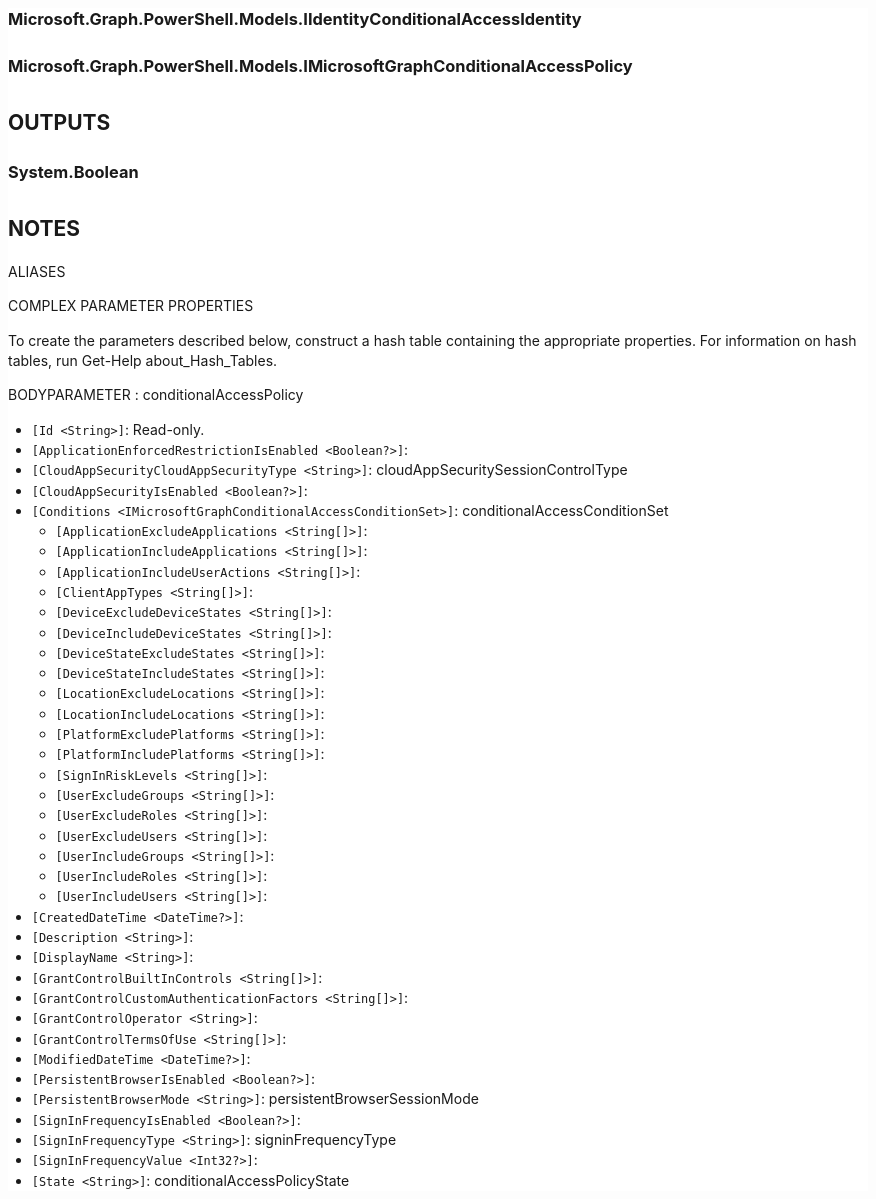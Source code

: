 ### Microsoft.Graph.PowerShell.Models.IIdentityConditionalAccessIdentity

### Microsoft.Graph.PowerShell.Models.IMicrosoftGraphConditionalAccessPolicy

## OUTPUTS

### System.Boolean

## NOTES

ALIASES

COMPLEX PARAMETER PROPERTIES

To create the parameters described below, construct a hash table containing the appropriate properties. For information on hash tables, run Get-Help about_Hash_Tables.


BODYPARAMETER <IMicrosoftGraphConditionalAccessPolicy>: conditionalAccessPolicy
  - `[Id <String>]`: Read-only.
  - `[ApplicationEnforcedRestrictionIsEnabled <Boolean?>]`: 
  - `[CloudAppSecurityCloudAppSecurityType <String>]`: cloudAppSecuritySessionControlType
  - `[CloudAppSecurityIsEnabled <Boolean?>]`: 
  - `[Conditions <IMicrosoftGraphConditionalAccessConditionSet>]`: conditionalAccessConditionSet
    - `[ApplicationExcludeApplications <String[]>]`: 
    - `[ApplicationIncludeApplications <String[]>]`: 
    - `[ApplicationIncludeUserActions <String[]>]`: 
    - `[ClientAppTypes <String[]>]`: 
    - `[DeviceExcludeDeviceStates <String[]>]`: 
    - `[DeviceIncludeDeviceStates <String[]>]`: 
    - `[DeviceStateExcludeStates <String[]>]`: 
    - `[DeviceStateIncludeStates <String[]>]`: 
    - `[LocationExcludeLocations <String[]>]`: 
    - `[LocationIncludeLocations <String[]>]`: 
    - `[PlatformExcludePlatforms <String[]>]`: 
    - `[PlatformIncludePlatforms <String[]>]`: 
    - `[SignInRiskLevels <String[]>]`: 
    - `[UserExcludeGroups <String[]>]`: 
    - `[UserExcludeRoles <String[]>]`: 
    - `[UserExcludeUsers <String[]>]`: 
    - `[UserIncludeGroups <String[]>]`: 
    - `[UserIncludeRoles <String[]>]`: 
    - `[UserIncludeUsers <String[]>]`: 
  - `[CreatedDateTime <DateTime?>]`: 
  - `[Description <String>]`: 
  - `[DisplayName <String>]`: 
  - `[GrantControlBuiltInControls <String[]>]`: 
  - `[GrantControlCustomAuthenticationFactors <String[]>]`: 
  - `[GrantControlOperator <String>]`: 
  - `[GrantControlTermsOfUse <String[]>]`: 
  - `[ModifiedDateTime <DateTime?>]`: 
  - `[PersistentBrowserIsEnabled <Boolean?>]`: 
  - `[PersistentBrowserMode <String>]`: persistentBrowserSessionMode
  - `[SignInFrequencyIsEnabled <Boolean?>]`: 
  - `[SignInFrequencyType <String>]`: signinFrequencyType
  - `[SignInFrequencyValue <Int32?>]`: 
  - `[State <String>]`: conditionalAccessPolicyState
